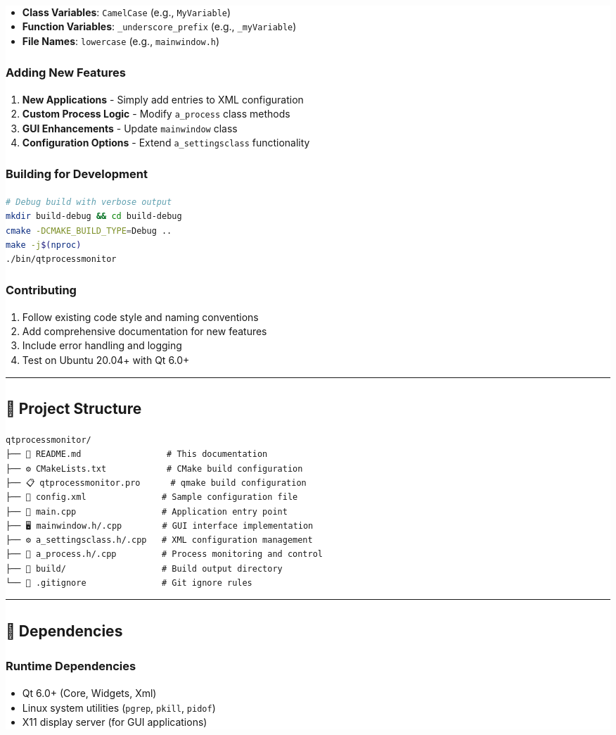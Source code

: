 - **Class Variables**: `CamelCase` (e.g., `MyVariable`)
- **Function Variables**: `_underscore_prefix` (e.g., `_myVariable`)
- **File Names**: `lowercase` (e.g., `mainwindow.h`)

### Adding New Features

1. **New Applications** - Simply add entries to XML configuration
2. **Custom Process Logic** - Modify `a_process` class methods
3. **GUI Enhancements** - Update `mainwindow` class  
4. **Configuration Options** - Extend `a_settingsclass` functionality

### Building for Development

```bash
# Debug build with verbose output
mkdir build-debug && cd build-debug
cmake -DCMAKE_BUILD_TYPE=Debug ..
make -j$(nproc)
./bin/qtprocessmonitor
```

### Contributing

1. Follow existing code style and naming conventions
2. Add comprehensive documentation for new features
3. Include error handling and logging
4. Test on Ubuntu 20.04+ with Qt 6.0+

---

## 📁 Project Structure

```
qtprocessmonitor/
├── 📄 README.md                 # This documentation
├── ⚙️ CMakeLists.txt            # CMake build configuration
├── 📋 qtprocessmonitor.pro      # qmake build configuration  
├── 🔧 config.xml               # Sample configuration file
├── 🚀 main.cpp                 # Application entry point
├── 🖥️ mainwindow.h/.cpp        # GUI interface implementation
├── ⚙️ a_settingsclass.h/.cpp   # XML configuration management
├── 🔧 a_process.h/.cpp         # Process monitoring and control
├── 📁 build/                   # Build output directory
└── 📝 .gitignore               # Git ignore rules
```

---

## 🔗 Dependencies

### Runtime Dependencies
- Qt 6.0+ (Core, Widgets, Xml)
- Linux system utilities (`pgrep`, `pkill`, `pidof`)
- X11 display server (for GUI applications)

